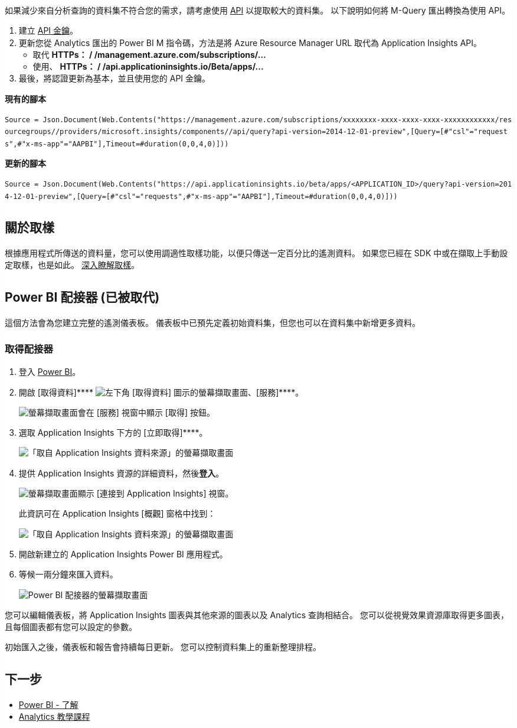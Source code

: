 如果減少來自分析查詢的資料集不符合您的需求，請考慮使用 [API](https://dev.applicationinsights.io/documentation/overview) 以提取較大的資料集。 以下說明如何將 M-Query 匯出轉換為使用 API。

1. 建立 [API 金鑰](https://dev.applicationinsights.io/documentation/Authorization/API-key-and-App-ID)。
2. 更新您從 Analytics 匯出的 Power BI M 指令碼，方法是將 Azure Resource Manager URL 取代為 Application Insights API。
   * 取代 **HTTPs： \/ /management.azure.com/subscriptions/...**
   * 使用、 **HTTPs： \/ /api.applicationinsights.io/Beta/apps/...**
3. 最後，將認證更新為基本，並且使用您的 API 金鑰。

**現有的腳本**
 ```
 Source = Json.Document(Web.Contents("https://management.azure.com/subscriptions/xxxxxxxx-xxxx-xxxx-xxxx-xxxxxxxxxxxx/resourcegroups//providers/microsoft.insights/components//api/query?api-version=2014-12-01-preview",[Query=[#"csl"="requests",#"x-ms-app"="AAPBI"],Timeout=#duration(0,0,4,0)]))
 ```
**更新的腳本**
 ```
 Source = Json.Document(Web.Contents("https://api.applicationinsights.io/beta/apps/<APPLICATION_ID>/query?api-version=2014-12-01-preview",[Query=[#"csl"="requests",#"x-ms-app"="AAPBI"],Timeout=#duration(0,0,4,0)]))
 ```

## <a name="about-sampling"></a>關於取樣
根據應用程式所傳送的資料量，您可以使用調適性取樣功能，以便只傳送一定百分比的遙測資料。 如果您已經在 SDK 中或在擷取上手動設定取樣，也是如此。 [深入瞭解取樣](./sampling.md)。

## <a name="power-bi-adapter-deprecated"></a>Power BI 配接器 (已被取代)
這個方法會為您建立完整的遙測儀表板。 儀表板中已預先定義初始資料集，但您也可以在資料集中新增更多資料。

### <a name="get-the-adapter"></a>取得配接器
1. 登入 [Power BI](https://app.powerbi.com/)。
2. 開啟 [取得資料]**** ![左下角 [取得資料] 圖示的螢幕擷取畫面](./media/export-power-bi/001.png)、[服務]****。

    ![螢幕擷取畫面會在 [服務] 視窗中顯示 [取得] 按鈕。](./media/export-power-bi/002.png)

3. 選取 Application Insights 下方的 [立即取得]****。

   ![「取自 Application Insights 資料來源」的螢幕擷取畫面](./media/export-power-bi/003.png)
4. 提供 Application Insights 資源的詳細資料，然後**登入**。

    ![螢幕擷取畫面顯示 [連接到 Application Insights] 視窗。](./media/export-power-bi/005.png)

     此資訊可在 Application Insights [概觀] 窗格中找到：

     ![「取自 Application Insights 資料來源」的螢幕擷取畫面](./media/export-power-bi/004.png)

5. 開啟新建立的 Application Insights Power BI 應用程式。

6. 等候一兩分鐘來匯入資料。

    ![Power BI 配接器的螢幕擷取畫面](./media/export-power-bi/010.png)

您可以編輯儀表板，將 Application Insights 圖表與其他來源的圖表以及 Analytics 查詢相結合。 您可以從視覺效果資源庫取得更多圖表，且每個圖表都有您可以設定的參數。

初始匯入之後，儀表板和報告會持續每日更新。 您可以控制資料集上的重新整理排程。

## <a name="next-steps"></a>下一步
* [Power BI - 了解](https://www.powerbi.com/learning/)
* [Analytics 教學課程](../log-query/get-started-portal.md)

